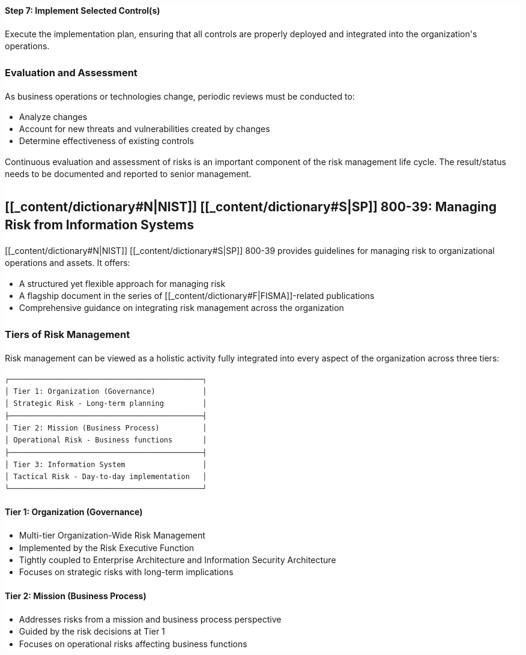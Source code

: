 #### Step 7: Implement Selected Control(s)

Execute the implementation plan, ensuring that all controls are properly deployed and integrated into the organization's operations.

### Evaluation and Assessment

As business operations or technologies change, periodic reviews must be conducted to:
- Analyze changes
- Account for new threats and vulnerabilities created by changes
- Determine effectiveness of existing controls

Continuous evaluation and assessment of risks is an important component of the risk management life cycle. The result/status needs to be documented and reported to senior management.

## [[_content/dictionary#N|NIST]] [[_content/dictionary#S|SP]] 800-39: Managing Risk from Information Systems

[[_content/dictionary#N|NIST]] [[_content/dictionary#S|SP]] 800-39 provides guidelines for managing risk to organizational operations and assets. It offers:
- A structured yet flexible approach for managing risk
- A flagship document in the series of [[_content/dictionary#F|FISMA]]-related publications
- Comprehensive guidance on integrating risk management across the organization

### Tiers of Risk Management

Risk management can be viewed as a holistic activity fully integrated into every aspect of the organization across three tiers:

```
┌─────────────────────────────────────────────┐
│ Tier 1: Organization (Governance)           │
│ Strategic Risk - Long-term planning         │
├─────────────────────────────────────────────┤
│ Tier 2: Mission (Business Process)          │
│ Operational Risk - Business functions       │
├─────────────────────────────────────────────┤
│ Tier 3: Information System                  │
│ Tactical Risk - Day-to-day implementation   │
└─────────────────────────────────────────────┘
```

#### Tier 1: Organization (Governance)
- Multi-tier Organization-Wide Risk Management
- Implemented by the Risk Executive Function
- Tightly coupled to Enterprise Architecture and Information Security Architecture
- Focuses on strategic risks with long-term implications

#### Tier 2: Mission (Business Process)
- Addresses risks from a mission and business process perspective
- Guided by the risk decisions at Tier 1
- Focuses on operational risks affecting business functions
